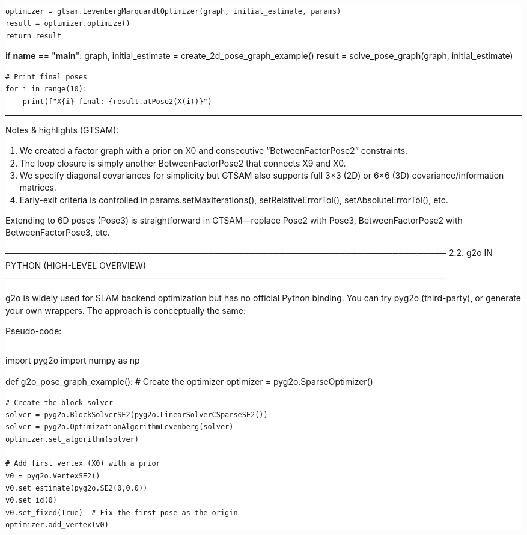     optimizer = gtsam.LevenbergMarquardtOptimizer(graph, initial_estimate, params)
    result = optimizer.optimize()
    return result


if __name__ == "__main__":
    graph, initial_estimate = create_2d_pose_graph_example()
    result = solve_pose_graph(graph, initial_estimate)
    
    # Print final poses
    for i in range(10):
        print(f"X{i} final: {result.atPose2(X(i))}")
-------------------------------------------------------------------------------

Notes & highlights (GTSAM):
1. We created a factor graph with a prior on X0 and consecutive “BetweenFactorPose2” constraints.  
2. The loop closure is simply another BetweenFactorPose2 that connects X9 and X0.  
3. We specify diagonal covariances for simplicity but GTSAM also supports full 3×3 (2D) or 6×6 (3D) covariance/information matrices.  
4. Early-exit criteria is controlled in params.setMaxIterations(), setRelativeErrorTol(), setAbsoluteErrorTol(), etc.

Extending to 6D poses (Pose3) is straightforward in GTSAM—replace Pose2 with Pose3, BetweenFactorPose2 with BetweenFactorPose3, etc.

──────────────────────────────────────────────────────────────────────────
2.2. g2o IN PYTHON (HIGH-LEVEL OVERVIEW)
──────────────────────────────────────────────────────────────────────────

g2o is widely used for SLAM backend optimization but has no official Python binding. You can try pyg2o (third-party), or generate your own wrappers. The approach is conceptually the same:

Pseudo-code:

-------------------------------------------------------------------------------
import pyg2o
import numpy as np

def g2o_pose_graph_example():
    # Create the optimizer
    optimizer = pyg2o.SparseOptimizer()
    
    # Create the block solver
    solver = pyg2o.BlockSolverSE2(pyg2o.LinearSolverCSparseSE2())
    solver = pyg2o.OptimizationAlgorithmLevenberg(solver)
    optimizer.set_algorithm(solver)
    
    # Add first vertex (X0) with a prior
    v0 = pyg2o.VertexSE2()
    v0.set_estimate(pyg2o.SE2(0,0,0))
    v0.set_id(0)
    v0.set_fixed(True)  # Fix the first pose as the origin
    optimizer.add_vertex(v0)
    